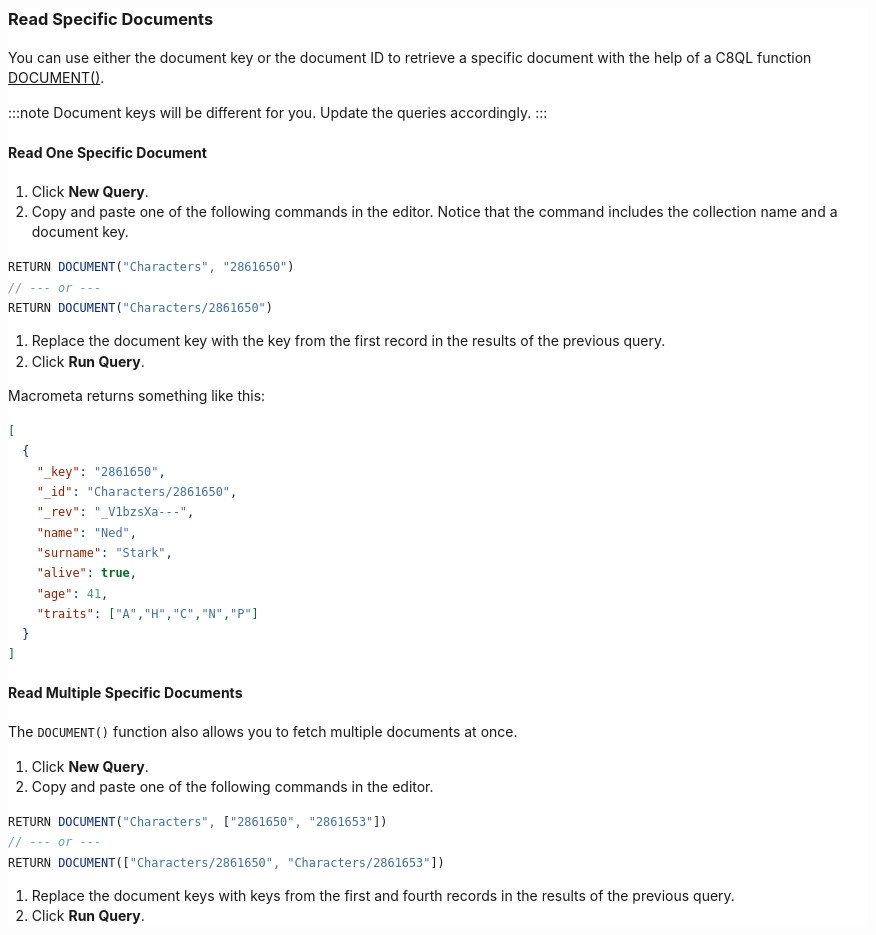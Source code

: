 ### Read Specific Documents

You can use either the document key or the document ID to retrieve a specific document with the help of a C8QL function [DOCUMENT()](../functions/document).

:::note
Document keys will be different for you. Update the queries accordingly.
:::  

#### Read One Specific Document

1. Click **New Query**.
2. Copy and paste one of the following commands in the editor. Notice that the command includes the collection name and a document key.

  ```js
  RETURN DOCUMENT("Characters", "2861650")
  // --- or ---
  RETURN DOCUMENT("Characters/2861650")
  ```

1. Replace the document key with the key from the first record in the results of the previous query.
1. Click **Run Query**.

Macrometa returns something like this:

```json
[
  {
    "_key": "2861650",
    "_id": "Characters/2861650",
    "_rev": "_V1bzsXa---",
    "name": "Ned",
    "surname": "Stark",
    "alive": true,
    "age": 41,
    "traits": ["A","H","C","N","P"]
  }
]
```

#### Read Multiple Specific Documents

The `DOCUMENT()` function also allows you to fetch multiple documents at once.

1. Click **New Query**.
1. Copy and paste one of the following commands in the editor.

  ```js
  RETURN DOCUMENT("Characters", ["2861650", "2861653"])
  // --- or ---
  RETURN DOCUMENT(["Characters/2861650", "Characters/2861653"])
  ```

1. Replace the document keys with keys from the first and fourth records in the results of the previous query.
1. Click **Run Query**.
